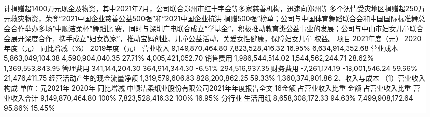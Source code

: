 计捐赠超1400万元现金及物资，其中2021年7月，公司联合郑州市红十字会等多家慈善机构，迅速向郑州等
多个汛情受灾地区捐赠超250万元救灾物资，荣登“2021中国企业慈善公益500强”和“2021中国企业抗洪
捐赠500强”榜单；公司与中国体育舞蹈联合会和中国国际标准舞总会合作举办多场“中顺洁柔杯”舞蹈比
赛，同时与深圳广电联合成立“学基金”，积极推动教育类公益事业的发展；公司与中山市妇女儿童联合
会展开深度合作，携手成立“妇女微家”，推动宝妈创业、儿童公益活动，关爱女性健康，保障妇女儿童
权益。
项目
2021年度（元）
2020年度（元）
同比增减（%）
2019年度（元）
营业收入
9,149,870,464.80
7,823,528,416.32
16.95%
6,634,914,352.68
营业成本
5,863,049,104.38
4,590,904,040.35
27.71%
4,005,421,052.70
销售费用
1,986,544,514.02
1,544,562,244.71
28.62%
1,369,553,843.95
管理费用
341,144,204.30
364,914,344.30
-6.51%
294,516,937.35
财务费用
-7,261,174.19
-18,001,546.24
59.66%
21,476,411.75
经营活动产生的现金流量净额
1,319,579,606.83
828,200,862.25
59.33%
1,360,374,901.86
2、收入与成本
（1）营业收入构成
单位：元2021年
2020年
同比增减
中顺洁柔纸业股份有限公司2021年年度报告全文
16金额
占营业收入比重
金额
占营业收入比重
营业收入合计
9,149,870,464.80
100%
7,823,528,416.32
100%
16.95%
分行业
生活用纸
8,658,308,172.33
94.63%
7,499,908,172.64
95.86%
15.45%